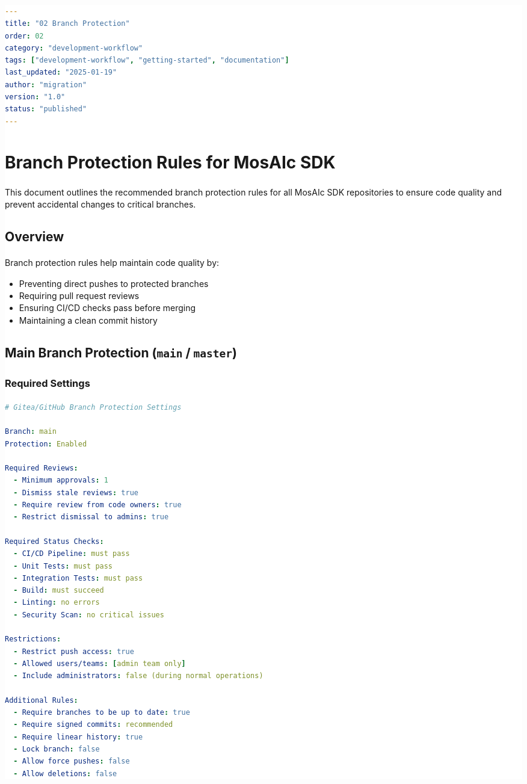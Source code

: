 ```yaml
---
title: "02 Branch Protection"
order: 02
category: "development-workflow"
tags: ["development-workflow", "getting-started", "documentation"]
last_updated: "2025-01-19"
author: "migration"
version: "1.0"
status: "published"
---
```

# Branch Protection Rules for MosAIc SDK

This document outlines the recommended branch protection rules for all MosAIc SDK repositories to ensure code quality and prevent accidental changes to critical branches.

## Overview

Branch protection rules help maintain code quality by:
- Preventing direct pushes to protected branches
- Requiring pull request reviews
- Ensuring CI/CD checks pass before merging
- Maintaining a clean commit history

## Main Branch Protection (`main` / `master`)

### Required Settings

```yaml
# Gitea/GitHub Branch Protection Settings

Branch: main
Protection: Enabled

Required Reviews:
  - Minimum approvals: 1
  - Dismiss stale reviews: true
  - Require review from code owners: true
  - Restrict dismissal to admins: true

Required Status Checks:
  - CI/CD Pipeline: must pass
  - Unit Tests: must pass
  - Integration Tests: must pass
  - Build: must succeed
  - Linting: no errors
  - Security Scan: no critical issues

Restrictions:
  - Restrict push access: true
  - Allowed users/teams: [admin team only]
  - Include administrators: false (during normal operations)

Additional Rules:
  - Require branches to be up to date: true
  - Require signed commits: recommended
  - Require linear history: true
  - Lock branch: false
  - Allow force pushes: false
  - Allow deletions: false
```
